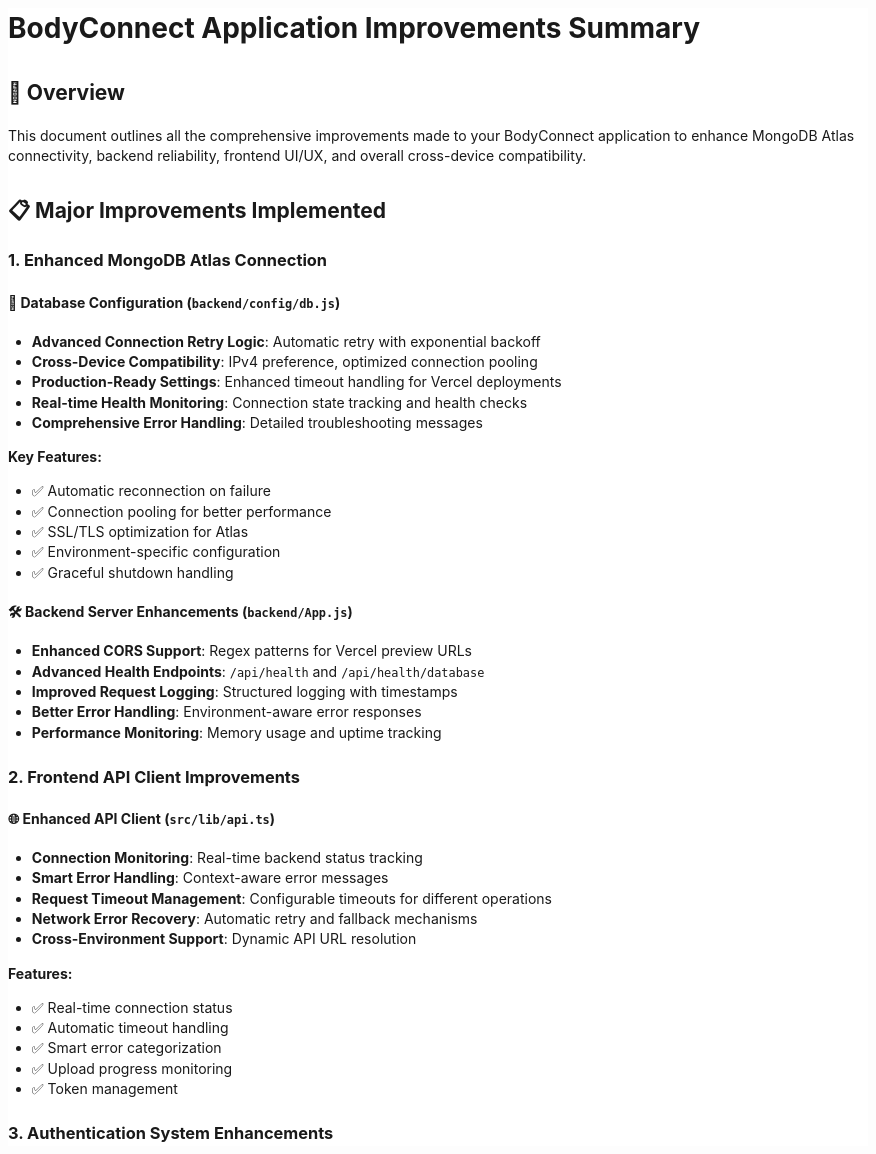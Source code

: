 # BodyConnect Application Improvements Summary

## 🚀 Overview

This document outlines all the comprehensive improvements made to your BodyConnect application to enhance MongoDB Atlas connectivity, backend reliability, frontend UI/UX, and overall cross-device compatibility.

## 📋 Major Improvements Implemented

### 1. Enhanced MongoDB Atlas Connection

#### 🔧 Database Configuration (`backend/config/db.js`)
- **Advanced Connection Retry Logic**: Automatic retry with exponential backoff
- **Cross-Device Compatibility**: IPv4 preference, optimized connection pooling
- **Production-Ready Settings**: Enhanced timeout handling for Vercel deployments
- **Real-time Health Monitoring**: Connection state tracking and health checks
- **Comprehensive Error Handling**: Detailed troubleshooting messages

**Key Features:**
- ✅ Automatic reconnection on failure
- ✅ Connection pooling for better performance
- ✅ SSL/TLS optimization for Atlas
- ✅ Environment-specific configuration
- ✅ Graceful shutdown handling

#### 🛠 Backend Server Enhancements (`backend/App.js`)
- **Enhanced CORS Support**: Regex patterns for Vercel preview URLs
- **Advanced Health Endpoints**: `/api/health` and `/api/health/database`
- **Improved Request Logging**: Structured logging with timestamps
- **Better Error Handling**: Environment-aware error responses
- **Performance Monitoring**: Memory usage and uptime tracking

### 2. Frontend API Client Improvements

#### 🌐 Enhanced API Client (`src/lib/api.ts`)
- **Connection Monitoring**: Real-time backend status tracking
- **Smart Error Handling**: Context-aware error messages
- **Request Timeout Management**: Configurable timeouts for different operations
- **Network Error Recovery**: Automatic retry and fallback mechanisms
- **Cross-Environment Support**: Dynamic API URL resolution

**Features:**
- ✅ Real-time connection status
- ✅ Automatic timeout handling
- ✅ Smart error categorization
- ✅ Upload progress monitoring
- ✅ Token management

### 3. Authentication System Enhancements
